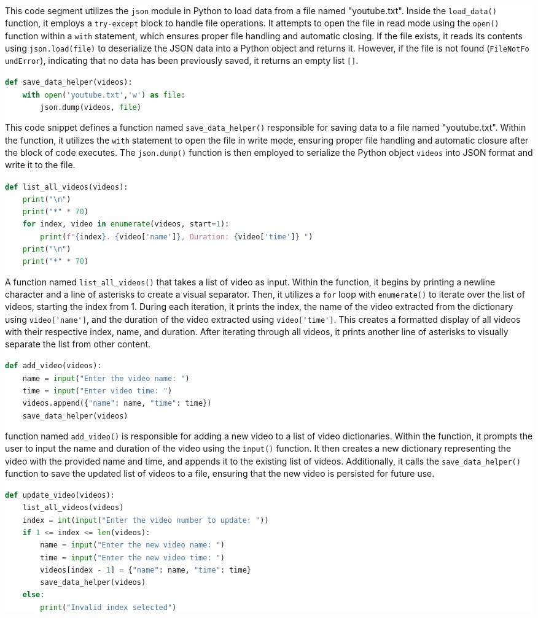 This code segment utilizes the `json` module in Python to load data from a file named "youtube.txt". Inside the `load_data()` function, it employs a `try-except` block to handle file operations. It attempts to open the file in read mode using the `open()` function within a `with` statement, which ensures proper file handling and automatic closing. If the file exists, it reads its contents using `json.load(file)` to deserialize the JSON data into a Python object and returns it. However, if the file is not found (`FileNotFoundError`), indicating that no data has been previously saved, it returns an empty list `[]`.

```python
def save_data_helper(videos):
    with open('youtube.txt','w') as file:
        json.dump(videos, file)
```

This code snippet defines a function named `save_data_helper()` responsible for saving data to a file named "youtube.txt". Within the function, it utilizes the `with` statement to open the file in write mode, ensuring proper file handling and automatic closure after the block of code executes. The `json.dump()` function is then employed to serialize the Python object `videos` into JSON format and write it to the file.

```python
def list_all_videos(videos):
    print("\n")
    print("*" * 70)
    for index, video in enumerate(videos, start=1):
        print(f"{index}. {video['name']}, Duration: {video['time']} ")
    print("\n")
    print("*" * 70)
```

A function named `list_all_videos()` that takes a list of video as input. Within the function, it begins by printing a newline character and a line of asterisks to create a visual separator. Then, it utilizes a `for` loop with `enumerate()` to iterate over the list of videos, starting the index from 1. During each iteration, it prints the index, the name of the video extracted from the dictionary using `video['name']`, and the duration of the video extracted using `video['time']`. This creates a formatted display of all videos with their respective index, name, and duration. After iterating through all videos, it prints another line of asterisks to visually separate the list from other content.

```python
def add_video(videos):
    name = input("Enter the video name: ")
    time = input("Enter video time: ")
    videos.append({"name": name, "time": time})
    save_data_helper(videos)
```

function named `add_video()` is responsible for adding a new video to a list of video dictionaries. Within the function, it prompts the user to input the name and duration of the video using the `input()` function. It then creates a new dictionary representing the video with the provided name and time, and appends it to the existing list of videos. Additionally, it calls the `save_data_helper()` function to save the updated list of videos to a file, ensuring that the new video is persisted for future use.

```python
def update_video(videos):
    list_all_videos(videos)
    index = int(input("Enter the video number to update: "))
    if 1 <= index <= len(videos):
        name = input("Enter the new video name: ")
        time = input("Enter the new video time: ")
        videos[index - 1] = {"name": name, "time": time}
        save_data_helper(videos)
    else:
        print("Invalid index selected")
```
